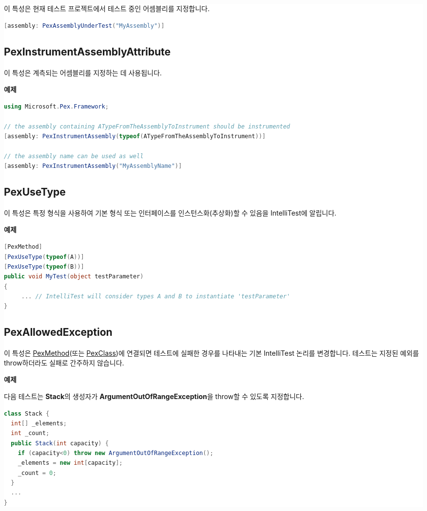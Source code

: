 이 특성은 현재 테스트 프로젝트에서 테스트 중인 어셈블리를 지정합니다.

```csharp
[assembly: PexAssemblyUnderTest("MyAssembly")]
```

<a name="pexinstrumentassemblyattribute"></a>
## <a name="pexinstrumentassemblyattribute"></a>PexInstrumentAssemblyAttribute

이 특성은 계측되는 어셈블리를 지정하는 데 사용됩니다.

**예제**

```csharp
using Microsoft.Pex.Framework;

// the assembly containing ATypeFromTheAssemblyToInstrument should be instrumented
[assembly: PexInstrumentAssembly(typeof(ATypeFromTheAssemblyToInstrument))]

// the assembly name can be used as well
[assembly: PexInstrumentAssembly("MyAssemblyName")]
```

<a name="pexusetype"></a>
## <a name="pexusetype"></a>PexUseType

이 특성은 특정 형식을 사용하여 기본 형식 또는 인터페이스를 인스턴스화(추상화)할 수 있음을 IntelliTest에 알립니다.

**예제**

```csharp
[PexMethod]
[PexUseType(typeof(A))]
[PexUseType(typeof(B))]
public void MyTest(object testParameter)
{
     ... // IntelliTest will consider types A and B to instantiate 'testParameter'
}
```

<a name="pexallowedexception"></a>
## <a name="pexallowedexception"></a>PexAllowedException

이 특성은 [PexMethod](#pexmethod)(또는 [PexClass](#pexclass))에 연결되면 테스트에 실패한 경우를 나타내는 기본 IntelliTest 논리를 변경합니다. 테스트는 지정된 예외를 throw하더라도 실패로 간주하지 않습니다.

**예제**

다음 테스트는 **Stack**의 생성자가 **ArgumentOutOfRangeException**을 throw할 수 있도록 지정합니다.

```csharp
class Stack {
  int[] _elements;
  int _count;
  public Stack(int capacity) {
    if (capacity<0) throw new ArgumentOutOfRangeException();
    _elements = new int[capacity];
    _count = 0;
  }
  ...
}
```
